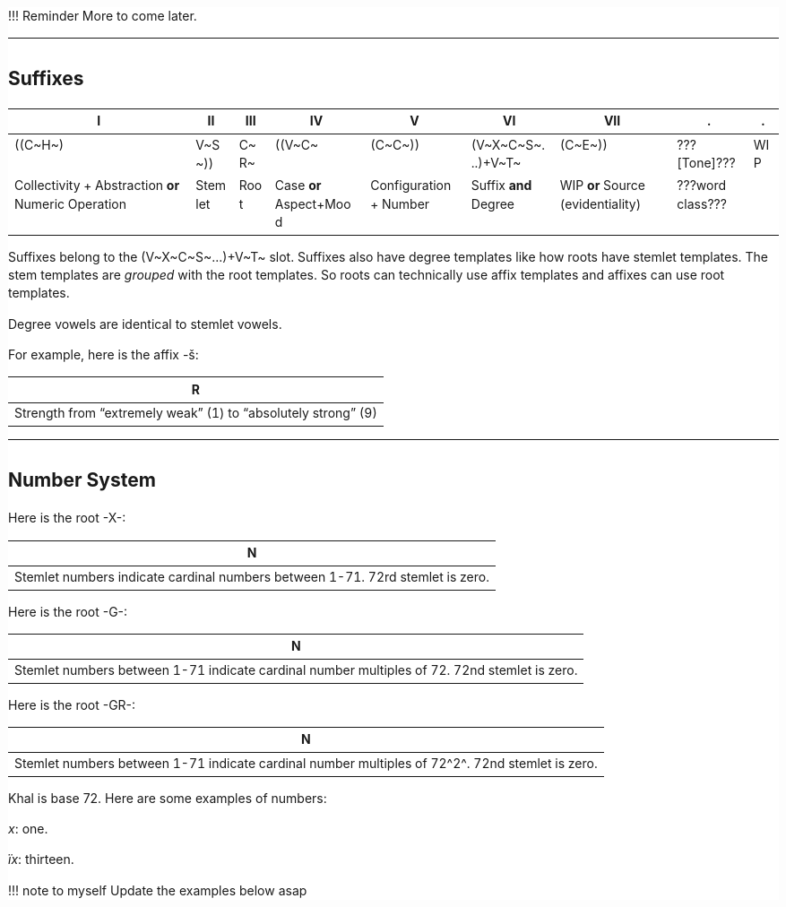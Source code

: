 !!! Reminder
	More to come later.

---

## Suffixes

| I                                                    | II      | III  | IV                      | V                      | VI                    | VII                               | .          | .   |
| ---------------------------------------------------- | ------- | ---- | ----------------------- | ---------------------- | --------------------- | --------------------------------- | ---------- | --- |
| ((C~H~)                                              | V~S~))  | C~R~ | ((V~C~                  | (C~C~))                | (V~X~C~S~...)+V~T~    | (C~E~))                           | ???[Tone]???     | WIP |
| Collectivity +  Abstraction **or** Numeric Operation | Stemlet | Root | Case **or** Aspect+Mood | Configuration + Number | Suffix **and** Degree | WIP **or** Source (evidentiality) | ???word class??? |     |

Suffixes belong to the (V~X~C~S~...)+V~T~ slot. Suffixes also have degree templates like how roots have stemlet templates. The stem templates are *grouped* with the root templates. So roots can technically use affix templates and affixes can use root templates.

Degree vowels are identical to stemlet vowels.

For example, here is the affix -š:

|R  |
|---|
|Strength from “extremely weak” (1) to “absolutely strong” (9)|

---

## Number System

Here is the root -X-:

|N  |
|---|
|Stemlet numbers indicate cardinal numbers between 1-71. 72rd stemlet is zero.|

Here is the root -G-:

|N  |
|---|
|Stemlet numbers between 1-71 indicate cardinal number multiples of 72. 72nd stemlet is zero.|

Here is the root -GR-:

|N  |
|---|
|Stemlet numbers between 1-71 indicate cardinal number multiples of 72^2^. 72nd stemlet is zero.|

Khal is base 72. Here are some examples of numbers:

*x*: one.

*ïx*: thirteen.

!!! note to myself
	Update the examples below asap


[^conjunct]: This allows for some wiggle-room that allows the speaker to use and give meaning to conjunctions that aren't defined by the language docs.̧
